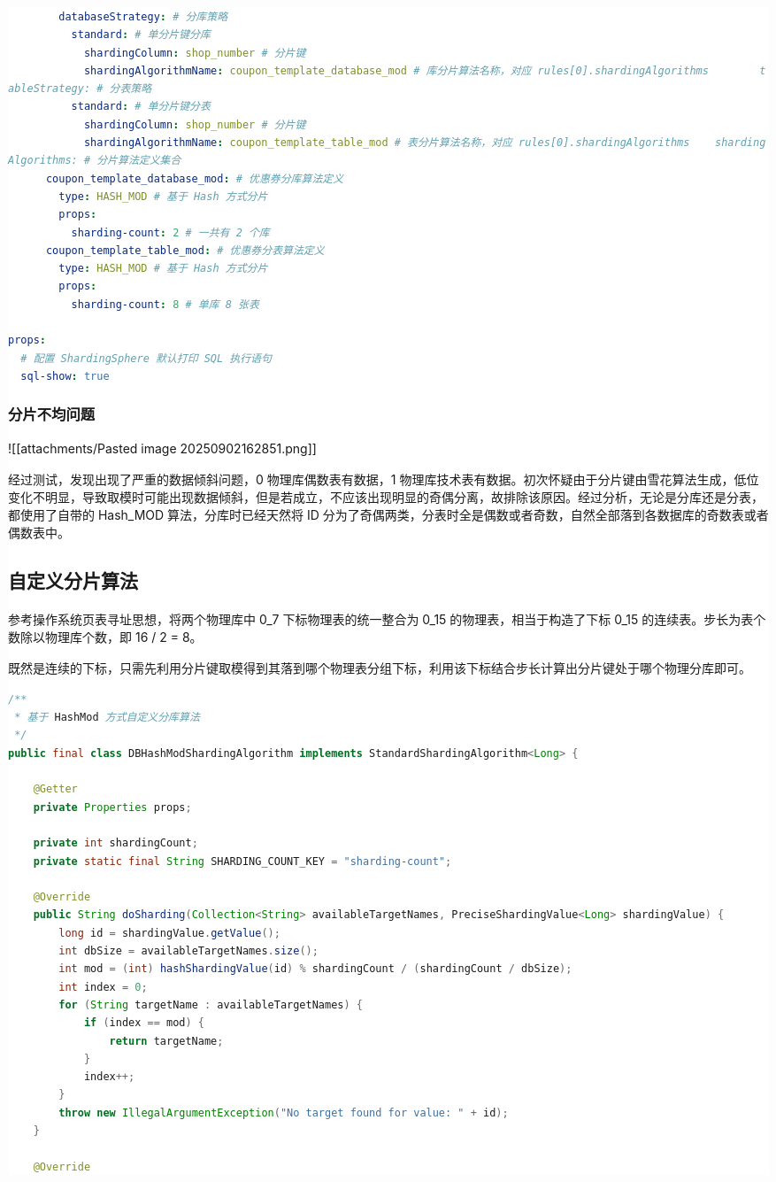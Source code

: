 ```yaml
        databaseStrategy: # 分库策略  
          standard: # 单分片键分库  
            shardingColumn: shop_number # 分片键  
            shardingAlgorithmName: coupon_template_database_mod # 库分片算法名称，对应 rules[0].shardingAlgorithms        tableStrategy: # 分表策略  
          standard: # 单分片键分表  
            shardingColumn: shop_number # 分片键  
            shardingAlgorithmName: coupon_template_table_mod # 表分片算法名称，对应 rules[0].shardingAlgorithms    shardingAlgorithms: # 分片算法定义集合  
      coupon_template_database_mod: # 优惠券分库算法定义  
        type: HASH_MOD # 基于 Hash 方式分片  
        props:  
          sharding-count: 2 # 一共有 2 个库  
      coupon_template_table_mod: # 优惠券分表算法定义  
        type: HASH_MOD # 基于 Hash 方式分片  
        props:  
          sharding-count: 8 # 单库 8 张表  
  
props:  
  # 配置 ShardingSphere 默认打印 SQL 执行语句  
  sql-show: true
```

### 分片不均问题
![[attachments/Pasted image 20250902162851.png]]

经过测试，发现出现了严重的数据倾斜问题，0 物理库偶数表有数据，1 物理库技术表有数据。初次怀疑由于分片键由雪花算法生成，低位变化不明显，导致取模时可能出现数据倾斜，但是若成立，不应该出现明显的奇偶分离，故排除该原因。经过分析，无论是分库还是分表，都使用了自带的 Hash_MOD 算法，分库时已经天然将 ID 分为了奇偶两类，分表时全是偶数或者奇数，自然全部落到各数据库的奇数表或者偶数表中。

## 自定义分片算法
参考操作系统页表寻址思想，将两个物理库中 0_7 下标物理表的统一整合为 0_15 的物理表，相当于构造了下标 0_15 的连续表。步长为表个数除以物理库个数，即 16 / 2 = 8。

既然是连续的下标，只需先利用分片键取模得到其落到哪个物理表分组下标，利用该下标结合步长计算出分片键处于哪个物理分库即可。

```Java
/**  
 * 基于 HashMod 方式自定义分库算法  
 */  
public final class DBHashModShardingAlgorithm implements StandardShardingAlgorithm<Long> {  
  
    @Getter  
    private Properties props;  
  
    private int shardingCount;  
    private static final String SHARDING_COUNT_KEY = "sharding-count";  
  
    @Override  
    public String doSharding(Collection<String> availableTargetNames, PreciseShardingValue<Long> shardingValue) {  
        long id = shardingValue.getValue();  
        int dbSize = availableTargetNames.size();  
        int mod = (int) hashShardingValue(id) % shardingCount / (shardingCount / dbSize);  
        int index = 0;  
        for (String targetName : availableTargetNames) {  
            if (index == mod) {  
                return targetName;  
            }  
            index++;  
        }  
        throw new IllegalArgumentException("No target found for value: " + id);  
    }  
  
    @Override  
```